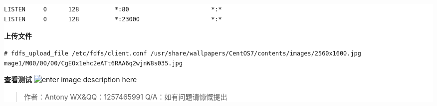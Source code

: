 ```
LISTEN     0      128          *:80                       *:*                  
LISTEN     0      128          *:23000                    *:*  

```
**上传文件**
```
# fdfs_upload_file /etc/fdfs/client.conf /usr/share/wallpapers/CentOS7/contents/images/2560x1600.jpg
mage1/M00/00/00/CgEOx1ehc2eATt6RAA6q2wjnW8s035.jpg
```
**查看测试**
![enter image description here](http://obbogqhb1.bkt.clouddn.com/fastdfs3.png)


>作者：Antony WX&QQ：1257465991
Q/A：如有问题请慷慨提出
